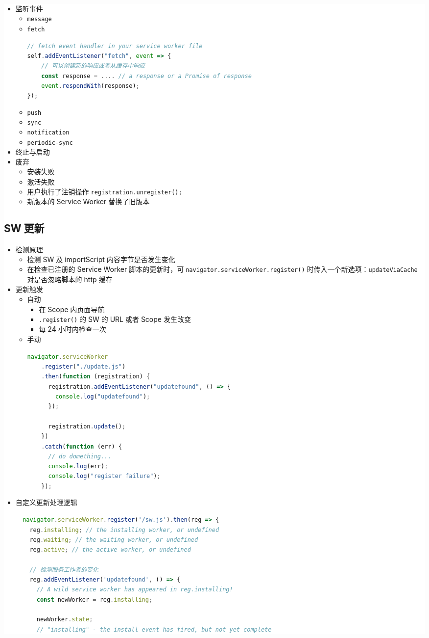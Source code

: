 - 监听事件
  - `message`
  - `fetch`
    ```js
    // fetch event handler in your service worker file
    self.addEventListener("fetch", event => {
        // 可以创建新的响应或者从缓存中响应
        const response = .... // a response or a Promise of response
        event.respondWith(response);
    });
    ```
  - `push`
  - `sync`
  - `notification`
  - `periodic-sync`
- 终止与启动
- 废弃
  - 安装失败
  - 激活失败
  - 用户执行了注销操作 `registration.unregister();`
  - 新版本的 Service Worker 替换了旧版本

## SW 更新

- 检测原理
  - 检测 SW 及 importScript 内容字节是否发生变化
  - 在检查已注册的 Service Worker 脚本的更新时，可 `navigator.serviceWorker.register()` 时传入一个新选项：`updateViaCache` 对是否忽略脚本的 http 缓存
- 更新触发
  - 自动
    - 在 Scope 内页面导航
    - `.register()` 的 SW 的 URL 或者 Scope 发生改变
    - 每 24 小时内检查一次
  - 手动
    ```js
    navigator.serviceWorker
        .register("./update.js")
        .then(function (registration) {
          registration.addEventListener("updatefound", () => {
            console.log("updatefound");
          });

          registration.update();
        })
        .catch(function (err) {
          // do domething...
          console.log(err);
          console.log("register failure");
        });
    ```
- 自定义更新处理逻辑
  ```js
    navigator.serviceWorker.register('/sw.js').then(reg => {
      reg.installing; // the installing worker, or undefined
      reg.waiting; // the waiting worker, or undefined
      reg.active; // the active worker, or undefined

      // 检测服务工作者的变化
      reg.addEventListener('updatefound', () => {
        // A wild service worker has appeared in reg.installing!
        const newWorker = reg.installing;

        newWorker.state;
        // "installing" - the install event has fired, but not yet complete
  ```
